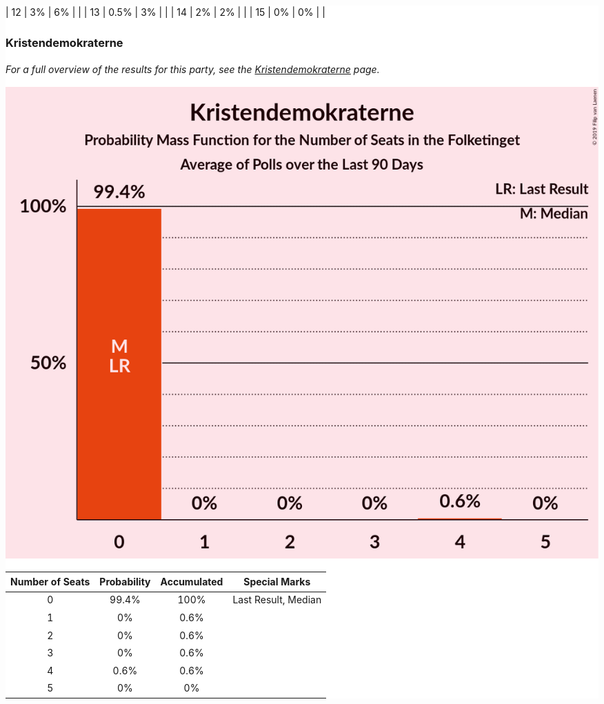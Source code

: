 | 12 | 3% | 6% |  |
| 13 | 0.5% | 3% |  |
| 14 | 2% | 2% |  |
| 15 | 0% | 0% |  |

### Kristendemokraterne

*For a full overview of the results for this party, see the [Kristendemokraterne](party-kristendemokraterne.html) page.*

![Graph with seats probability mass function not yet produced](average-seats-pmf-kristendemokraterne.png "Seats Probability Mass Function")

| Number of Seats | Probability | Accumulated | Special Marks |
|:---------------:|:-----------:|:-----------:|:-------------:|
| 0 | 99.4% | 100% | Last Result, Median |
| 1 | 0% | 0.6% |  |
| 2 | 0% | 0.6% |  |
| 3 | 0% | 0.6% |  |
| 4 | 0.6% | 0.6% |  |
| 5 | 0% | 0% |  |
